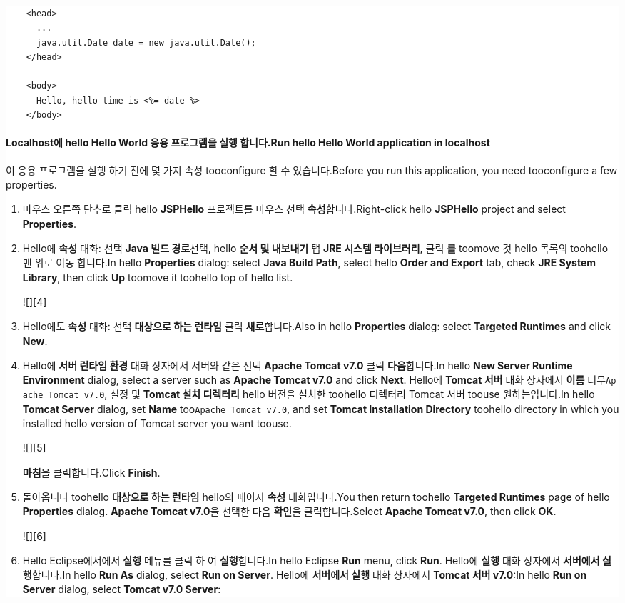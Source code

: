         <head>
          ...
          java.util.Date date = new java.util.Date();
        </head>
   
        <body>
          Hello, hello time is <%= date %> 
        </body>

#### <a name="run-hello-hello-world-application-in-localhost"></a><span data-ttu-id="3427b-258">Localhost에 hello Hello World 응용 프로그램을 실행 합니다.</span><span class="sxs-lookup"><span data-stu-id="3427b-258">Run hello Hello World application in localhost</span></span>
<span data-ttu-id="3427b-259">이 응용 프로그램을 실행 하기 전에 몇 가지 속성 tooconfigure 할 수 있습니다.</span><span class="sxs-lookup"><span data-stu-id="3427b-259">Before you run this application, you need tooconfigure a few properties.</span></span>

1. <span data-ttu-id="3427b-260">마우스 오른쪽 단추로 클릭 hello **JSPHello** 프로젝트를 마우스 선택 **속성**합니다.</span><span class="sxs-lookup"><span data-stu-id="3427b-260">Right-click hello **JSPHello** project and select **Properties**.</span></span>
2. <span data-ttu-id="3427b-261">Hello에 **속성** 대화: 선택 **Java 빌드 경로**선택, hello **순서 및 내보내기** 탭 **JRE 시스템 라이브러리**, 클릭 **를** toomove 것 hello 목록의 toohello 맨 위로 이동 합니다.</span><span class="sxs-lookup"><span data-stu-id="3427b-261">In hello **Properties** dialog: select **Java Build Path**, select hello **Order and Export** tab, check **JRE System Library**, then click **Up** toomove it toohello top of hello list.</span></span>
   
    ![][4]
3. <span data-ttu-id="3427b-262">Hello에도 **속성** 대화: 선택 **대상으로 하는 런타임** 클릭 **새로**합니다.</span><span class="sxs-lookup"><span data-stu-id="3427b-262">Also in hello **Properties** dialog: select **Targeted Runtimes** and click **New**.</span></span>
4. <span data-ttu-id="3427b-263">Hello에 **서버 런타임 환경** 대화 상자에서 서버와 같은 선택 **Apache Tomcat v7.0** 클릭 **다음**합니다.</span><span class="sxs-lookup"><span data-stu-id="3427b-263">In hello **New Server Runtime Environment** dialog, select a server such as **Apache Tomcat v7.0** and click **Next**.</span></span> <span data-ttu-id="3427b-264">Hello에 **Tomcat 서버** 대화 상자에서 **이름** 너무`Apache Tomcat v7.0`, 설정 및 **Tomcat 설치 디렉터리** hello 버전을 설치한 toohello 디렉터리 Tomcat 서버 toouse 원하는입니다.</span><span class="sxs-lookup"><span data-stu-id="3427b-264">In hello **Tomcat Server** dialog, set **Name** too`Apache Tomcat v7.0`, and set **Tomcat Installation Directory** toohello directory in which you installed hello version of Tomcat server you want toouse.</span></span>
   
    ![][5]
   
    <span data-ttu-id="3427b-265">**마침**을 클릭합니다.</span><span class="sxs-lookup"><span data-stu-id="3427b-265">Click **Finish**.</span></span>
5. <span data-ttu-id="3427b-266">돌아옵니다 toohello **대상으로 하는 런타임** hello의 페이지 **속성** 대화입니다.</span><span class="sxs-lookup"><span data-stu-id="3427b-266">You then return toohello **Targeted Runtimes** page of hello **Properties** dialog.</span></span> <span data-ttu-id="3427b-267">**Apache Tomcat v7.0**을 선택한 다음 **확인**을 클릭합니다.</span><span class="sxs-lookup"><span data-stu-id="3427b-267">Select **Apache Tomcat v7.0**, then click **OK**.</span></span>
   
    ![][6]
6. <span data-ttu-id="3427b-268">Hello Eclipse에서에서 **실행** 메뉴를 클릭 하 여 **실행**합니다.</span><span class="sxs-lookup"><span data-stu-id="3427b-268">In hello Eclipse **Run** menu, click **Run**.</span></span> <span data-ttu-id="3427b-269">Hello에 **실행** 대화 상자에서 **서버에서 실행**합니다.</span><span class="sxs-lookup"><span data-stu-id="3427b-269">In hello **Run As** dialog, select **Run on Server**.</span></span> <span data-ttu-id="3427b-270">Hello에 **서버에서 실행** 대화 상자에서 **Tomcat 서버 v7.0**:</span><span class="sxs-lookup"><span data-stu-id="3427b-270">In hello **Run on Server** dialog, select **Tomcat v7.0 Server**:</span></span>
   